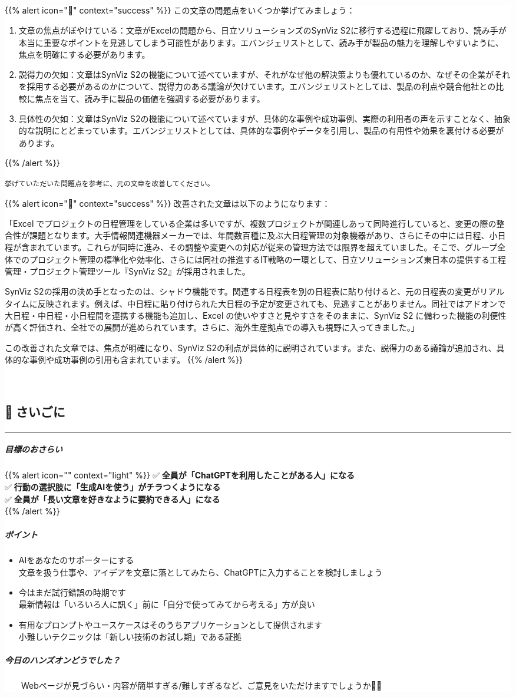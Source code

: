 {{% alert icon="🤖" context="success" %}}
この文章の問題点をいくつか挙げてみましょう：

1. 文章の焦点がぼやけている：文章がExcelの問題から、日立ソリューションズのSynViz S2に移行する過程に飛躍しており、読み手が本当に重要なポイントを見逃してしまう可能性があります。エバンジェリストとして、読み手が製品の魅力を理解しやすいように、焦点を明確にする必要があります。

2. 説得力の欠如：文章はSynViz S2の機能について述べていますが、それがなぜ他の解決策よりも優れているのか、なぜその企業がそれを採用する必要があるのかについて、説得力のある議論が欠けています。エバンジェリストとしては、製品の利点や競合他社との比較に焦点を当て、読み手に製品の価値を強調する必要があります。

3. 具体性の欠如：文章はSynViz S2の機能について述べていますが、具体的な事例や成功事例、実際の利用者の声を示すことなく、抽象的な説明にとどまっています。エバンジェリストとしては、具体的な事例やデータを引用し、製品の有用性や効果を裏付ける必要があります。

{{% /alert %}}

```
挙げていただいた問題点を参考に、元の文章を改善してください。
```

{{% alert icon="🤖" context="success" %}}
改善された文章は以下のようになります：

「Excel でプロジェクトの日程管理をしている企業は多いですが、複数プロジェクトが関連しあって同時進行していると、変更の際の整合性が課題となります。大手情報関連機器メーカーでは、年間数百種に及ぶ大日程管理の対象機器があり、さらにその中には日程、小日程が含まれています。これらが同時に進み、その調整や変更への対応が従来の管理方法では限界を超えていました。そこで、グループ全体でのプロジェクト管理の標準化や効率化、さらには同社の推進するIT戦略の一環として、日立ソリューションズ東日本の提供する工程管理・プロジェクト管理ツール『SynViz S2』が採用されました。

SynViz S2の採用の決め手となったのは、シャドウ機能です。関連する日程表を別の日程表に貼り付けると、元の日程表の変更がリアルタイムに反映されます。例えば、中日程に貼り付けられた大日程の予定が変更されても、見逃すことがありません。同社ではアドオンで大日程・中日程・小日程間を連携する機能も追加し、Excel の使いやすさと見やすさをそのままに、SynViz S2 に備わった機能の利便性が高く評価され、全社での展開が進められています。さらに、海外生産拠点での導入も視野に入ってきました。」

この改善された文章では、焦点が明確になり、SynViz S2の利点が具体的に説明されています。また、説得力のある議論が追加され、具体的な事例や成功事例の引用も含まれています。
{{% /alert %}}



<br>

## 🚪 さいごに
---

##### 目標のおさらい

{{% alert icon="" context="light" %}}
✅ **全員が「ChatGPTを利用したことがある人」になる**  
✅ **行動の選択肢に「生成AIを使う」がチラつくようになる**  
✅ **全員が「長い文章を好きなように要約できる人」になる**  
{{% /alert %}}


##### ポイント

- AIをあなたのサポーターにする  
  文章を扱う仕事や、アイデアを文章に落としてみたら、ChatGPTに入力することを検討しましょう

- 今はまだ試行錯誤の時期です  
最新情報は「いろいろ人に訊く」前に「自分で使ってみてから考える」方が良い  

- 有用なプロンプトやユースケースはそのうちアプリケーションとして提供されます  
  小難しいテクニックは「新しい技術のお試し期」である証拠



##### 今日のハンズオンどうでした？  
　　Webページが見づらい・内容が簡単すぎる/難しすぎるなど、ご意見をいただけますでしょうか🙇‍♂️